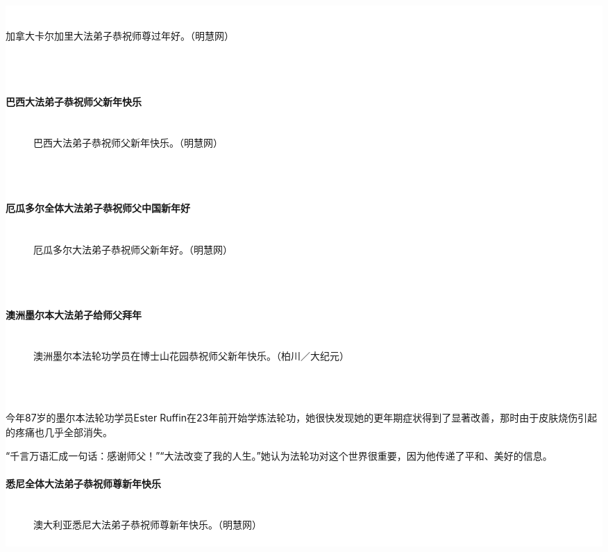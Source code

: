  <br/><figcaption class="wp-caption-text" id="caption-attachment-13546801">
  加拿大卡尔加里大法弟子恭祝师尊过年好。（明慧网）
 </figcaption><br/>
</figure><br/>
<h4>
 巴西大法弟子恭祝师父新年快乐
</h4>
<figure aria-describedby="caption-attachment-13546693" class="wp-caption aligncenter" id="attachment_13546693" style="width: 600px">
 <ok href="https://i.epochtimes.com/assets/uploads/2022/02/id13546693-2022-1-31-22012315432554510_01.jpeg" target="_blank">
  <img alt="" class="size-large wp-image-13546693" src="https://i.epochtimes.com/assets/uploads/2022/02/id13546693-2022-1-31-22012315432554510_01-600x360.jpeg"/>
 </ok>
 <br/><figcaption class="wp-caption-text" id="caption-attachment-13546693">
  巴西大法弟子恭祝师父新年快乐。（明慧网）
 </figcaption><br/>
</figure><br/>
<h4>
 厄瓜多尔全体大法弟子恭祝师父中国新年好
</h4>
<figure aria-describedby="caption-attachment-13546717" class="wp-caption aligncenter" id="attachment_13546717" style="width: 499px">
 <ok href="https://i.epochtimes.com/assets/uploads/2022/02/id13546717-2022-1-31-22012716450841225_01.jpeg" target="_blank">
  <img alt="" class="wp-image-13546717" src="https://i.epochtimes.com/assets/uploads/2022/02/id13546717-2022-1-31-22012716450841225_01-600x327.jpeg"/>
 </ok>
 <br/><figcaption class="wp-caption-text" id="caption-attachment-13546717">
  厄瓜多尔大法弟子恭祝师父新年好。（明慧网）
 </figcaption><br/>
</figure><br/>
<h4 class="blue18 title">
 澳洲墨尔本大法弟子给师父拜年
</h4>
<figure aria-describedby="caption-attachment-13536250" class="wp-caption aligncenter" id="attachment_13536250" style="width: 600px">
 <ok href="https://i.epochtimes.com/assets/uploads/2022/01/id13536250-shared_imageDB7DE851-19F2-48CD-AC1A-1A287714A230-600x338.jpeg" target="_blank">
  <img alt="" class="size-large wp-image-13536250" src="https://i.epochtimes.com/assets/uploads/2022/01/id13536250-shared_imageDB7DE851-19F2-48CD-AC1A-1A287714A230-600x338-600x338.jpeg"/>
 </ok>
 <br/><figcaption class="wp-caption-text" id="caption-attachment-13536250">
  澳洲墨尔本法轮功学员在博士山花园恭祝师父新年快乐。（柏川／大纪元）
 </figcaption><br/>
</figure><br/>
<p>
 今年87岁的墨尔本法轮功学员Ester Ruffin在23年前开始学炼法轮功，她很快发现她的更年期症状得到了显著改善，那时由于皮肤烧伤引起的疼痛也几乎全部消失。
</p>
<p>
 “千言万语汇成一句话：感谢师父！”“大法改变了我的人生。”她认为法轮功对这个世界很重要，因为他传递了平和、美好的信息。
</p>
<h4>
 悉尼全体大法弟子恭祝师尊新年快乐
</h4>
<figure aria-describedby="caption-attachment-13546775" class="wp-caption aligncenter" id="attachment_13546775" style="width: 600px">
 <ok href="https://i.epochtimes.com/assets/uploads/2022/02/id13546775-2022-1-31-2201260733909_01.jpeg" target="_blank">
  <img alt="" class="size-large wp-image-13546775" src="https://i.epochtimes.com/assets/uploads/2022/02/id13546775-2022-1-31-2201260733909_01-600x418.jpeg"/>
 </ok>
 <br/><figcaption class="wp-caption-text" id="caption-attachment-13546775">
  澳大利亚悉尼大法弟子恭祝师尊新年快乐。（明慧网）
 </figcaption><br/>